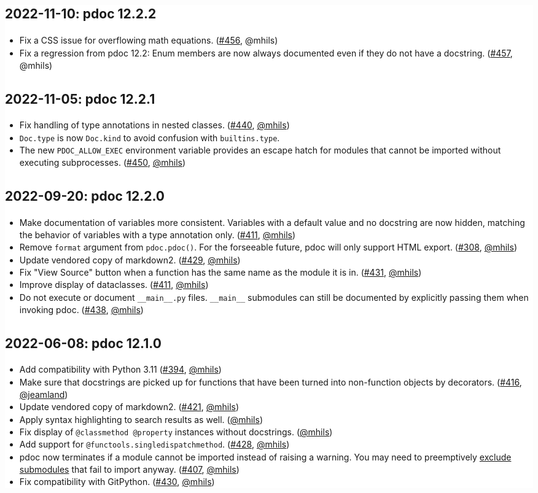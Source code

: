## 2022-11-10: pdoc 12.2.2

 - Fix a CSS issue for overflowing math equations.
   ([#456](https://github.com/mitmproxy/pdoc/pull/456), @mhils)
 - Fix a regression from pdoc 12.2: Enum members are now always documented 
   even if they do not have a docstring.
   ([#457](https://github.com/mitmproxy/pdoc/pull/457), @mhils)

## 2022-11-05: pdoc 12.2.1

 - Fix handling of type annotations in nested classes.
   ([#440](https://github.com/mitmproxy/pdoc/issues/440), [@mhils](https://github.com/mhils))
 - `Doc.type` is now `Doc.kind` to avoid confusion with `builtins.type`.
 - The new `PDOC_ALLOW_EXEC` environment variable provides an escape hatch for
   modules that cannot be imported without executing subprocesses.
   ([#450](https://github.com/mitmproxy/pdoc/issues/450), [@mhils](https://github.com/mhils))

## 2022-09-20: pdoc 12.2.0

 - Make documentation of variables more consistent. Variables with a default value
   and no docstring are now hidden, matching the behavior of variables with a type annotation only.
   ([#411](https://github.com/mitmproxy/pdoc/issues/411), [@mhils](https://github.com/mhils))
 - Remove `format` argument from `pdoc.pdoc()`. For the forseeable future, pdoc will only support HTML export.
   ([#308](https://github.com/mitmproxy/pdoc/issues/308), [@mhils](https://github.com/mhils))
 - Update vendored copy of markdown2.
   ([#429](https://github.com/mitmproxy/pdoc/issues/429), [@mhils](https://github.com/mhils))
 - Fix "View Source" button when a function has the same name as the module it is in.
   ([#431](https://github.com/mitmproxy/pdoc/issues/431), [@mhils](https://github.com/mhils))
 - Improve display of dataclasses.
   ([#411](https://github.com/mitmproxy/pdoc/issues/411), [@mhils](https://github.com/mhils))
 - Do not execute or document `__main__.py` files. `__main__` submodules can still be documented
   by explicitly passing them when invoking pdoc.
   ([#438](https://github.com/mitmproxy/pdoc/issues/438), [@mhils](https://github.com/mhils))

## 2022-06-08: pdoc 12.1.0

 - Add compatibility with Python 3.11
   ([#394](https://github.com/mitmproxy/pdoc/issues/394), [@mhils](https://github.com/mhils))
 - Make sure that docstrings are picked up for functions that have been
   turned into non-function objects by decorators.
   ([#416](https://github.com/mitmproxy/pdoc/issues/416), [@jeamland](https://github.com/jeamland))
 - Update vendored copy of markdown2.
   ([#421](https://github.com/mitmproxy/pdoc/issues/421), [@mhils](https://github.com/mhils))
 - Apply syntax highlighting to search results as well. ([@mhils](https://github.com/mhils))
 - Fix display of `@classmethod @property` instances without docstrings. ([@mhils](https://github.com/mhils))
 - Add support for `@functools.singledispatchmethod`. 
   ([#428](https://github.com/mitmproxy/pdoc/issues/428), [@mhils](https://github.com/mhils))
 - pdoc now terminates if a module cannot be imported instead of raising a warning.
   You may need to preemptively
   [exclude submodules](https://pdoc.dev/docs/pdoc.html#exclude-submodules-from-being-documented)
   that fail to import anyway.
   ([#407](https://github.com/mitmproxy/pdoc/issues/407), [@mhils](https://github.com/mhils))
 - Fix compatibility with GitPython.
   ([#430](https://github.com/mitmproxy/pdoc/issues/430), [@mhils](https://github.com/mhils))

